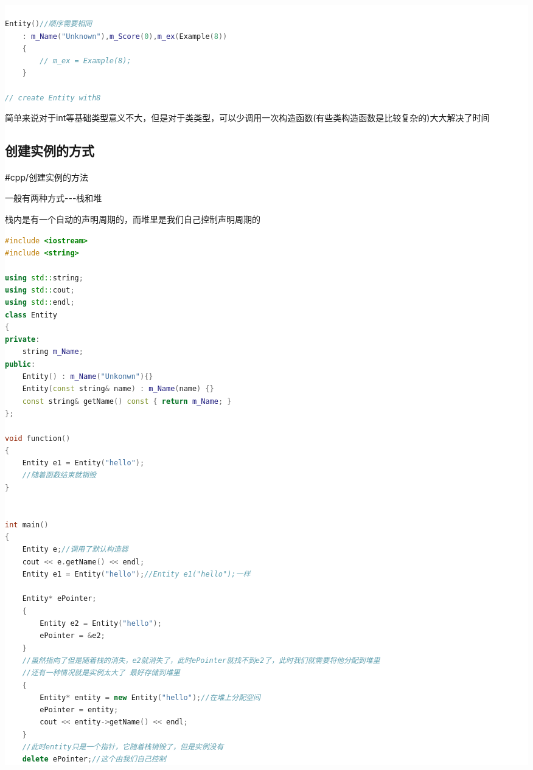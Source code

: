 ```c++

Entity()//顺序需要相同
    : m_Name("Unknown"),m_Score(0),m_ex(Example(8))
    {
        // m_ex = Example(8);
    }

// create Entity with8
```

简单来说对于int等基础类型意义不大，但是对于类类型，可以少调用一次构造函数(有些类构造函数是比较复杂的)大大解决了时间

## 创建实例的方式

#cpp/创建实例的方法

一般有两种方式---栈和堆

栈内是有一个自动的声明周期的，而堆里是我们自己控制声明周期的

```c++
#include <iostream>
#include <string>

using std::string;
using std::cout;
using std::endl;
class Entity
{
private:
	string m_Name;
public:
	Entity() : m_Name("Unkonwn"){}
	Entity(const string& name) : m_Name(name) {}
	const string& getName() const { return m_Name; }
};

void function()
{
	Entity e1 = Entity("hello");
	//随着函数结束就销毁
}


int main()
{
	Entity e;//调用了默认构造器
	cout << e.getName() << endl;
	Entity e1 = Entity("hello");//Entity e1("hello");一样

	Entity* ePointer;
	{
		Entity e2 = Entity("hello");
		ePointer = &e2;
	}
	//虽然指向了但是随着栈的消失，e2就消失了，此时ePointer就找不到e2了，此时我们就需要将他分配到堆里
	//还有一种情况就是实例太大了 最好存储到堆里
	{
		Entity* entity = new Entity("hello");//在堆上分配空间
		ePointer = entity;
		cout << entity->getName() << endl;
	}
	//此时entity只是一个指针，它随着栈销毁了，但是实例没有
	delete ePointer;//这个由我们自己控制

```